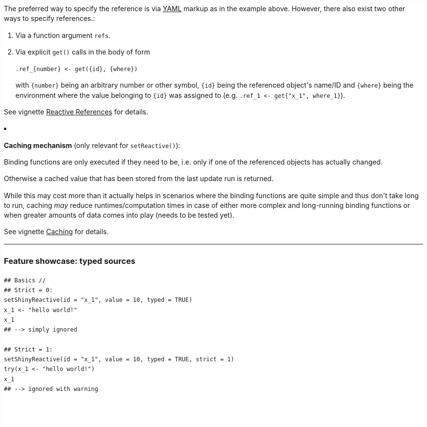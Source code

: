 <p>The preferred way to specify the reference is via <a href="http://www.yaml.org/">YAML</a> markup as in the example above. However, there also exist two other ways to specify references.: </p>

<ol class="task-list">
<li>Via a function argument <code>refs</code>.</li>
<li>
<p>Via explicit <code>get()</code> calls in the body of form </p>

<pre><code>.ref_{number} &lt;- get({id}, {where})
</code></pre>

<p>with <code>{number}</code> being an arbitrary number or other symbol, <code>{id}</code> being the referenced object's name/ID and <code>{where}</code> being the environment where the value belonging to <code>{id}</code> was assigned to (e.g. <code>.ref_1 &lt;- get{"x_1", where_1}</code>).</p>
</li>
</ol>

<p>See vignette <a href="https://github.com/Rappster/reactr/blob/master/vignettes/reactive_references.Rmd">Reactive References</a> for details.</p>
</li>
<li>
<p><strong>Caching mechanism</strong> (only relevant for <code>setReactive()</code>): </p>

<p>Binding functions are only executed if they need to be, i.e. only if one of the referenced objects has actually changed. </p>

<p>Otherwise a cached value that has been stored from the last update run is returned.</p>

<p>While this may cost more than it actually helps in scenarios where the binding functions are quite simple and thus don't take long to run, caching <em>may</em> reduce runtimes/computation times in case of either more complex and long-running binding functions or when greater amounts of data comes into play (needs to be tested yet). </p>

<p>See vignette <a href="https://github.com/Rappster/reactr/blob/master/vignettes/caching.Rmd">Caching</a> for details.</p>
</li>
</ol>

<hr>

<h3>
<a id="user-content-feature-showcase-typed-sources" class="anchor" href="#feature-showcase-typed-sources" aria-hidden="true"><span class="octicon octicon-link"></span></a>Feature showcase: typed sources</h3>

<pre><code>## Basics //
## Strict = 0:
setShinyReactive(id = "x_1", value = 10, typed = TRUE)
x_1 &lt;- "hello world!"
x_1
## --&gt; simply ignored 

## Strict = 1:
setShinyReactive(id = "x_1", value = 10, typed = TRUE, strict = 1)
try(x_1 &lt;- "hello world!")
x_1
## --&gt; ignored with warning
